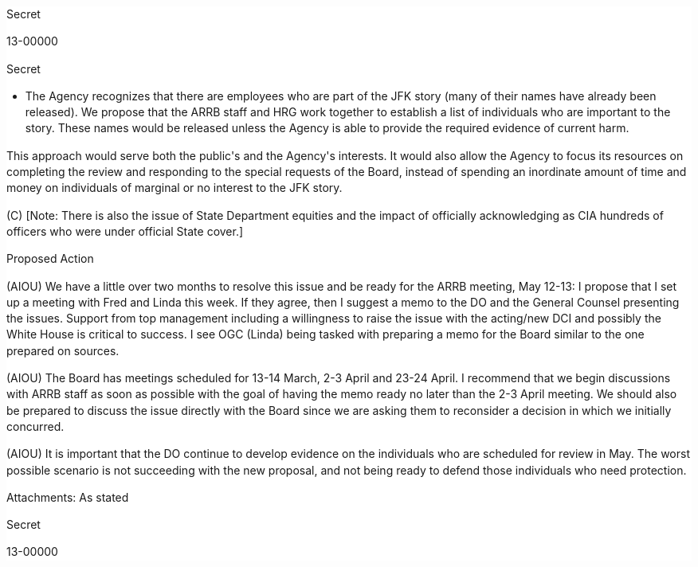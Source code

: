 Secret

13-00000

Secret

*   The Agency recognizes that there are employees who are
    part of the JFK story (many of their names have already
    been released). We propose that the ARRB staff and HRG
    work together to establish a list of individuals who
    are important to the story. These names would be
    released unless the Agency is able to provide the
    required evidence of current harm.

This approach would serve both the public's and the Agency's
interests. It would also allow the Agency to focus its
resources on completing the review and responding to the
special requests of the Board, instead of spending an
inordinate amount of time and money on individuals of
marginal or no interest to the JFK story.

(C) [Note: There is also the issue of State Department
equities and the impact of officially acknowledging as CIA
hundreds of officers who were under official State cover.]

Proposed Action

(AIOU) We have a little over two months to resolve this
issue and be ready for the ARRB meeting, May 12-13: I
propose that I set up a meeting with Fred and Linda this
week. If they agree, then I suggest a memo to the DO and
the General Counsel presenting the issues. Support from top
management including a willingness to raise the issue with
the acting/new DCI and possibly the White House is critical
to success. I see OGC (Linda) being tasked with preparing a
memo for the Board similar to the one prepared on sources.

(AIOU) The Board has meetings scheduled for 13-14
March, 2-3 April and 23-24 April. I recommend that we begin
discussions with ARRB staff as soon as possible with the
goal of having the memo ready no later than the 2-3 April
meeting. We should also be prepared to discuss the issue
directly with the Board since we are asking them to
reconsider a decision in which we initially concurred.

(AIOU) It is important that the DO continue to develop
evidence on the individuals who are scheduled for review in
May. The worst possible scenario is not succeeding with the
new proposal, and not being ready to defend those
individuals who need protection.

Attachments: As stated

Secret

13-00000
